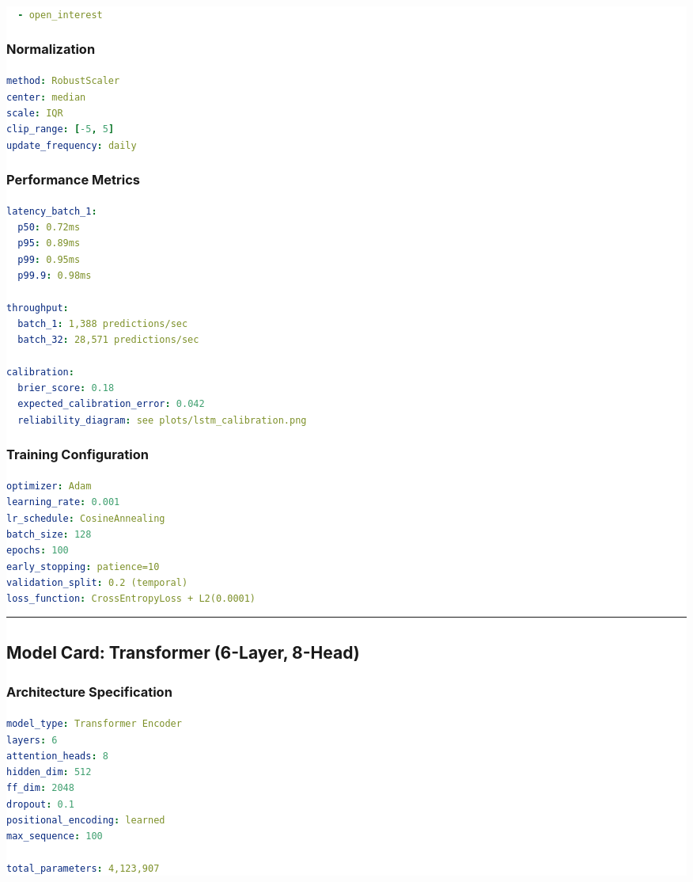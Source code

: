 ```yaml
  - open_interest
```

### Normalization
```yaml
method: RobustScaler
center: median
scale: IQR
clip_range: [-5, 5]
update_frequency: daily
```

### Performance Metrics
```yaml
latency_batch_1:
  p50: 0.72ms
  p95: 0.89ms
  p99: 0.95ms
  p99.9: 0.98ms

throughput:
  batch_1: 1,388 predictions/sec
  batch_32: 28,571 predictions/sec

calibration:
  brier_score: 0.18
  expected_calibration_error: 0.042
  reliability_diagram: see plots/lstm_calibration.png
```

### Training Configuration
```yaml
optimizer: Adam
learning_rate: 0.001
lr_schedule: CosineAnnealing
batch_size: 128
epochs: 100
early_stopping: patience=10
validation_split: 0.2 (temporal)
loss_function: CrossEntropyLoss + L2(0.0001)
```

---

## Model Card: Transformer (6-Layer, 8-Head)

### Architecture Specification
```yaml
model_type: Transformer Encoder
layers: 6
attention_heads: 8
hidden_dim: 512
ff_dim: 2048
dropout: 0.1
positional_encoding: learned
max_sequence: 100

total_parameters: 4,123,907
```
